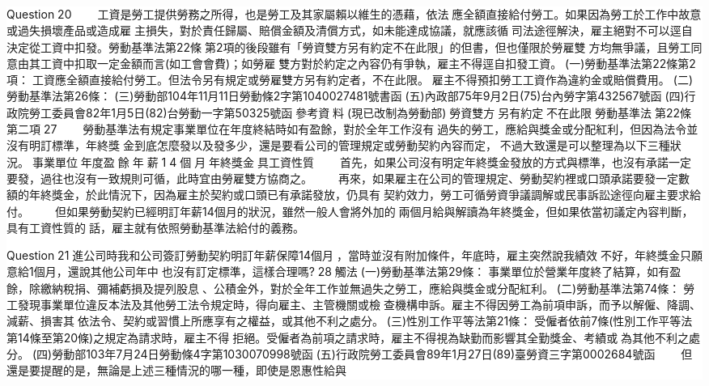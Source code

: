  Question
20
　　工資是勞工提供勞務之所得，也是勞工及其家屬賴以維生的憑藉，依法
應全額直接給付勞工。如果因為勞工於工作中故意或過失損壞產品或造成雇
主損失，對於責任歸屬、賠償金額及清償方式，如未能達成協議，就應該循
司法途徑解決，雇主絕對不可以逕自決定從工資中扣發。勞動基準法第22條
第2項的後段雖有「勞資雙方另有約定不在此限」的但書，但也僅限於勞雇雙
方均無爭議，且勞工同意由其工資中扣取一定金額而言(如工會會費)；如勞雇
雙方對於約定之內容仍有爭執，雇主不得逕自扣發工資。
(一)勞動基準法第22條第2項：
工資應全額直接給付勞工。但法令另有規定或勞雇雙方另有約定者，不在此限。
雇主不得預扣勞工工資作為違約金或賠償費用。
(二)勞動基準法第26條：
(三)勞動部104年11月11日勞動條2字第1040027481號書函
(五)內政部75年9月2日(75)台內勞字第432567號函
(四)行政院勞工委員會82年1月5日(82)台勞動一字第50325號函
參考資 料
(現已改制為勞動部)
勞資雙方
另有約定
不在此限 勞動基準法
第22條第二項
27
　　勞動基準法有規定事業單位在年度終結時如有盈餘，對於全年工作沒有
過失的勞工，應給與獎金或分配紅利，但因為法令並沒有明訂標準，年終獎
金到底怎麼發以及發多少，還是要看公司的管理規定或勞動契約內容而定，
不過大致還是可以整理為以下三種狀況。
事業單位
年度盈 餘
年 薪
1 4 個 月
年終獎金
具工資性質
　　首先，如果公司沒有明定年終獎金發放的方式與標準，也沒有承諾一定
要發，過往也沒有一致規則可循，此時宜由勞雇雙方協商之。
　　再來，如果雇主在公司的管理規定、勞動契約裡或口頭承諾要發一定數
額的年終獎金，於此情況下，因為雇主於契約或口頭已有承諾發放，仍具有
契約效力，勞工可循勞資爭議調解或民事訴訟途徑向雇主要求給付。
　　但如果勞動契約已經明訂年薪14個月的狀況，雖然一般人會將外加的
兩個月給與解讀為年終獎金，但如果依當初議定內容判斷，具有工資性質的
話，雇主就有依照勞動基準法給付的義務。

 Question
21
進公司時我和公司簽訂勞動契約明訂年薪保障14個月
，當時並沒有附加條件，年底時，雇主突然說我績效
不好，年終獎金只願意給1個月，還說其他公司年中
也沒有訂定標準，這樣合理嗎?
28
觸法
(一)勞動基準法第29條：
事業單位於營業年度終了結算，如有盈餘，除繳納稅捐、彌補虧損及提列股息
、公積金外，對於全年工作並無過失之勞工，應給與獎金或分配紅利。
(二)勞動基準法第74條：
勞工發現事業單位違反本法及其他勞工法令規定時，得向雇主、主管機關或檢
查機構申訴。雇主不得因勞工為前項申訴，而予以解僱、降調、減薪、損害其
依法令、契約或習慣上所應享有之權益，或其他不利之處分。
(三)性別工作平等法第21條：
受僱者依前7條(性別工作平等法第14條至第20條)之規定為請求時，雇主不得
拒絕。受僱者為前項之請求時，雇主不得視為缺勤而影響其全勤獎金、考績或
為其他不利之處分。
(四)勞動部103年7月24日勞動條4字第1030070998號函
(五)行政院勞工委員會89年1月27日(89)臺勞資三字第0002684號函
　　但還是要提醒的是，無論是上述三種情況的哪一種，即使是恩惠性給與